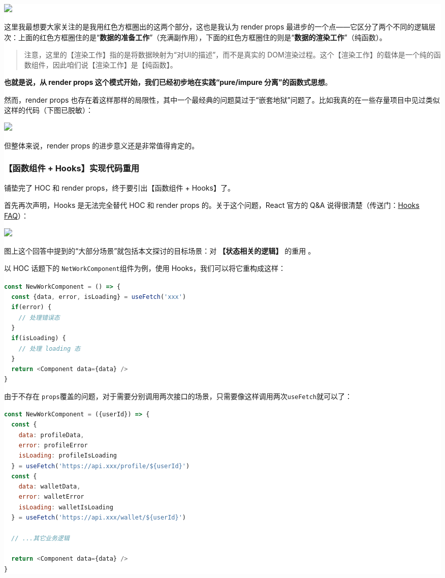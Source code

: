 ![](https://p3-juejin.byteimg.com/tos-cn-i-k3u1fbpfcp/c26e91d3173f42bc8d68fb4a20444747~tplv-k3u1fbpfcp-jj-mark:3024:0:0:0:q75.awebp)

这里我最想要大家关注的是我用红色方框圈出的这两个部分，这也是我认为 render props 最进步的一个点——它区分了两个不同的逻辑层次：上面的红色方框圈住的是“**数据的准备工作**”（充满副作用），下面的红色方框圈住的则是“**数据的渲染工作**”（纯函数）。

> 注意，这里的【渲染工作】指的是将数据映射为“对UI的描述”，而不是真实的 DOM渲染过程。这个【渲染工作】的载体是一个纯的函数组件，因此咱们说【渲染工作】是【纯函数】。

**也就是说，从 render props 这个模式开始，我们已经初步地在实践“pure/impure 分离”的函数式思想**。

然而，render props 也存在着这样那样的局限性，其中一个最经典的问题莫过于“嵌套地狱”问题了。比如我真的在一些存量项目中见过类似这样的代码（下图已脱敏）：

![](https://p3-juejin.byteimg.com/tos-cn-i-k3u1fbpfcp/5026aa00e90a414db62db7a898faa144~tplv-k3u1fbpfcp-jj-mark:3024:0:0:0:q75.awebp)

但整体来说，render props 的进步意义还是非常值得肯定的。

### 【函数组件 + Hooks】实现代码重用

铺垫完了 HOC 和 render props，终于要引出【函数组件 + Hooks】了。

首先再次声明，Hooks 是无法完全替代 HOC 和 render props 的。关于这个问题，React 官方的 Q&A 说得很清楚（传送门：[Hooks FAQ](https://zh-hans.reactjs.org/docs/hooks-faq.html#do-hooks-replace-render-props-and-higher-order-components)）：

![](https://p3-juejin.byteimg.com/tos-cn-i-k3u1fbpfcp/6ec5742f11844748bb0d19cc7280ad9f~tplv-k3u1fbpfcp-jj-mark:3024:0:0:0:q75.awebp)

图上这个回答中提到的“大部分场景”就包括本文探讨的目标场景：对 **【状态相关的逻辑】** 的重用 。

以 HOC 话题下的 `NetWorkComponent`组件为例，使用 Hooks，我们可以将它重构成这样：
```js
const NewWorkComponent = () => {
  const {data, error, isLoading} = useFetch('xxx')  
  if(error) {
    // 处理错误态
  }
  if(isLoading) {
    // 处理 loading 态
  }
  return <Component data={data} />
}
```

由于不存在 `props`覆盖的问题，对于需要分别调用两次接口的场景，只需要像这样调用两次`useFetch`就可以了：
```js
const NewWorkComponent = ({userId}) => {
  const {
    data: profileData, 
    error: profileError 
    isLoading: profileIsLoading
  } = useFetch('https://api.xxx/profile/${userId}')  
  const {
    data: walletData, 
    error: walletError 
    isLoading: walletIsLoading
  } = useFetch('https://api.xxx/wallet/${userId}')    

  // ...其它业务逻辑
    
  return <Component data={data} />
}
```
